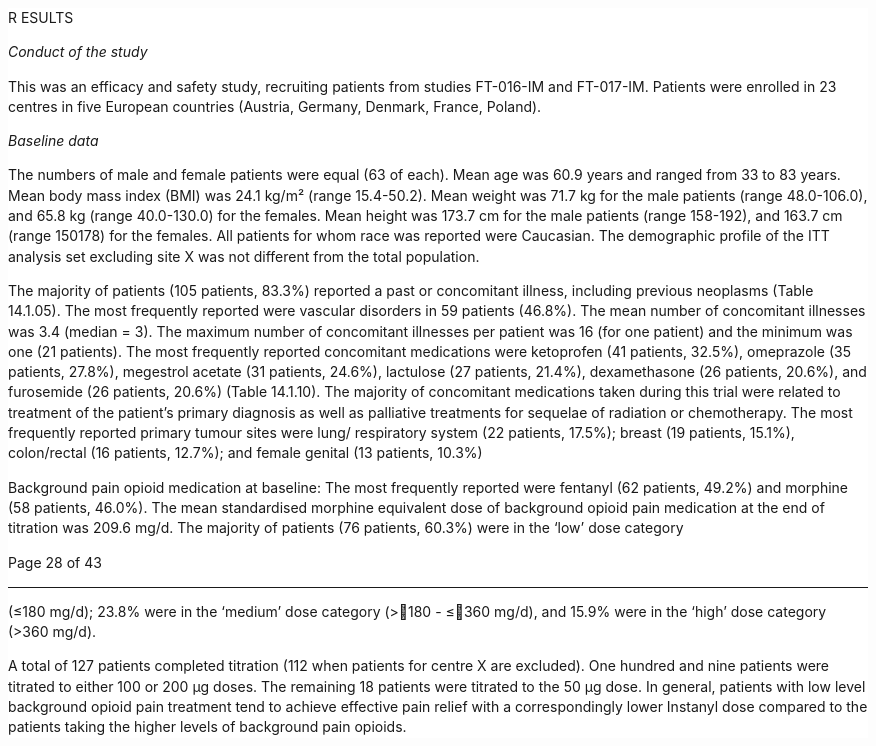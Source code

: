 R ESULTS

*Conduct of the study*

This was an efficacy and safety study, recruiting patients from studies FT-016-IM and FT-017-IM.
Patients were enrolled in 23 centres in five European countries (Austria, Germany, Denmark, France,
Poland).

*Baseline data*

The numbers of male and female patients were equal (63 of each). Mean age was 60.9 years and
ranged from 33 to 83 years. Mean body mass index (BMI) was 24.1 kg/m² (range 15.4-50.2). Mean
weight was 71.7 kg for the male patients (range 48.0-106.0), and 65.8 kg (range 40.0-130.0) for the
females. Mean height was 173.7 cm for the male patients (range 158-192), and 163.7 cm (range 150178) for the females. All patients for whom race was reported were Caucasian. The demographic
profile of the ITT analysis set excluding site X was not different from the total population.

The majority of patients (105 patients, 83.3%) reported a past or concomitant illness, including
previous neoplasms (Table 14.1.05). The most frequently reported were vascular disorders in 59
patients (46.8%). The mean number of concomitant illnesses was 3.4 (median = 3). The maximum
number of concomitant illnesses per patient was 16 (for one patient) and the minimum was one (21
patients).
The most frequently reported concomitant medications were ketoprofen (41 patients, 32.5%),
omeprazole (35 patients, 27.8%), megestrol acetate (31 patients, 24.6%), lactulose (27 patients,
21.4%), dexamethasone (26 patients, 20.6%), and furosemide (26 patients, 20.6%) (Table 14.1.10).
The majority of concomitant medications taken during this trial were related to treatment of the
patient’s primary diagnosis as well as palliative treatments for sequelae of radiation or chemotherapy.
The most frequently reported primary tumour sites were lung/ respiratory system (22 patients, 17.5%);
breast (19 patients, 15.1%), colon/rectal (16 patients, 12.7%); and female genital (13 patients, 10.3%)

Background pain opioid medication at baseline: The most frequently reported were fentanyl (62
patients, 49.2%) and morphine (58 patients, 46.0%).
The mean standardised morphine equivalent dose of background opioid pain medication at the end of
titration was 209.6 mg/d. The majority of patients (76 patients, 60.3%) were in the ‘low’ dose category

Page 28 of 43


-----

(≤180 mg/d); 23.8% were in the ‘medium’ dose category (>180 - ≤360 mg/d), and 15.9% were in the
‘high’ dose category (>360 mg/d).

A total of 127 patients completed titration (112 when patients for centre X are excluded). One hundred
and nine patients were titrated to either 100 or 200 µg doses. The remaining 18 patients were titrated to
the 50 µg dose. In general, patients with low level background opioid pain treatment tend to achieve
effective pain relief with a correspondingly lower Instanyl dose compared to the patients taking the
higher levels of background pain opioids.
